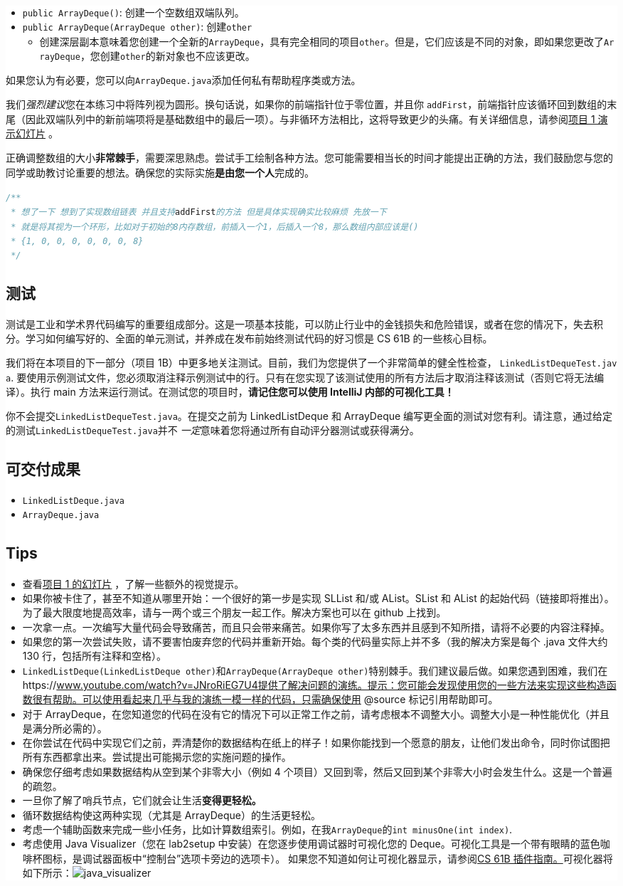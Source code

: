 - `public ArrayDeque()`: 创建一个空数组双端队列。
- `public ArrayDeque(ArrayDeque other)`: 创建`other`
  - 创建深层副本意味着您创建一个全新的`ArrayDeque`，具有完全相同的项目`other`。但是，它们应该是不同的对象，即如果您更改了`ArrayDeque`，您创建`other`的新对象也不应该更改。

如果您认为有必要，您可以向`ArrayDeque.java`添加任何私有帮助程序类或方法。

我们*强烈建议*您在本练习中将阵列视为圆形。换句话说，如果你的前端指针位于零位置，并且你 `addFirst`，前端指针应该循环回到数组的末尾（因此双端队列中的新前端项将是基础数组中的最后一项）。与非循环方法相比，这将导致更少的头痛。有关详细信息，请参阅[项目 1 演示幻灯片](https://docs.google.com/presentation/d/1XBJOht0xWz1tEvLuvOL4lOIaY0NSfArXAvqgkrx0zpc/edit#slide=id.g1094ff4355_0_450) 。

正确调整数组的大小**非常棘手**，需要深思熟虑。尝试手工绘制各种方法。您可能需要相当长的时间才能提出正确的方法，我们鼓励您与您的同学或助教讨论重要的想法。确保您的实际实施**是由您一个人**完成的。

```java
/**
 * 想了一下 想到了实现数组链表 并且支持addFirst的方法 但是具体实现确实比较麻烦 先放一下
 * 就是将其视为一个环形，比如对于初始的8内存数组，前插入一个1，后插入一个8，那么数组内部应该是()
 * {1, 0, 0, 0, 0, 0, 0, 8}
 */
```



## 测试

测试是工业和学术界代码编写的重要组成部分。这是一项基本技能，可以防止行业中的金钱损失和危险错误，或者在您的情况下，失去积分。学习如何编写好的、全面的单元测试，并养成在发布前始终测试代码的好习惯是 CS 61B 的一些核心目标。

我们将在本项目的下一部分（项目 1B）中更多地关注测试。目前，我们为您提供了一个非常简单的健全性检查， `LinkedListDequeTest.java`. 要使用示例测试文件，您必须取消注释示例测试中的行。只有在您实现了该测试使用的所有方法后才取消注释该测试（否则它将无法编译）。执行 main 方法来运行测试。在测试您的项目时，**请记住您可以使用 IntelliJ 内部的可视化工具！**

你不会提交`LinkedListDequeTest.java`。在提交之前为 LinkedListDeque 和 ArrayDeque 编写更全面的测试对您有利。请注意，通过给定的测试`LinkedListDequeTest.java`并不 *一定*意味着您将通过所有自动评分器测试或获得满分。

## 可交付成果

- `LinkedListDeque.java`
- `ArrayDeque.java`

## Tips

- 查看[项目 1 的幻灯片](https://docs.google.com/presentation/d/1XBJOht0xWz1tEvLuvOL4lOIaY0NSfArXAvqgkrx0zpc/edit#slide=id.g1094ff4355_0_450) ，了解一些额外的视觉提示。
- 如果你被卡住了，甚至不知道从哪里开始：一个很好的第一步是实现 SLList 和/或 AList。SList 和 AList 的起始代码（链接即将推出）。为了最大限度地提高效率，请与一两个或三个朋友一起工作。解决方案也可以在 github 上找到。
- 一次拿一点。一次编写大量代码会导致痛苦，而且只会带来痛苦。如果你写了太多东西并且感到不知所措，请将不必要的内容注释掉。
- 如果您的第一次尝试失败，请不要害怕废弃您的代码并重新开始。每个类的代码量实际上并不多（我的解决方案是每个 .java 文件大约 130 行，包括所有注释和空格）。
- `LinkedListDeque(LinkedListDeque other)`和`ArrayDeque(ArrayDeque other)`特别棘手。我们建议最后做。如果您遇到困难，我们在https://www.youtube.com/watch?v=JNroRiEG7U4提供了解决问题的演练。提示：您可能会发现使用您的一些方法来实现这些构造函数很有帮助。可以使用看起来几乎与我的演练一模一样的代码，只需确保使用 @source 标记引用帮助即可。
- 对于 ArrayDeque，在您知道您的代码在没有它的情况下可以正常工作之前，请考虑根本不调整大小。调整大小是一种性能优化（并且是满分所必需的）。
- 在你尝试在代码中实现它们之前，弄清楚你的数据结构在纸上的样子！如果你能找到一个愿意的朋友，让他们发出命令，同时你试图把所有东西都拿出来。尝试提出可能揭示您的实施问题的操作。
- 确保您仔细考虑如果数据结构从空到某个非零大小（例如 4 个项目）又回到零，然后又回到某个非零大小时会发生什么。这是一个普遍的疏忽。
- 一旦你了解了哨兵节点，它们就会让生活**变得更轻松。**
- 循环数据结构使这两种实现（尤其是 ArrayDeque）的生活更轻松。
- 考虑一个辅助函数来完成一些小任务，比如计算数组索引。例如，在我`ArrayDeque`的`int minusOne(int index)`.
- 考虑使用 Java Visualizer（您在 lab2setup 中安装）在您逐步使用调试器时可视化您的 Deque。可视化工具是一个带有眼睛的蓝色咖啡杯图标，是调试器面板中“控制台”选项卡旁边的选项卡）。 如果您不知道如何让可视化器显示，请参阅[CS 61B 插件指南。](https://sp19.datastructur.es/materials/guides/plugin.html#using-the-plugin)可视化器将如下所示：![java_visualizer](https://sp19.datastructur.es/materials/proj/proj1a/java_visualizer.png)
